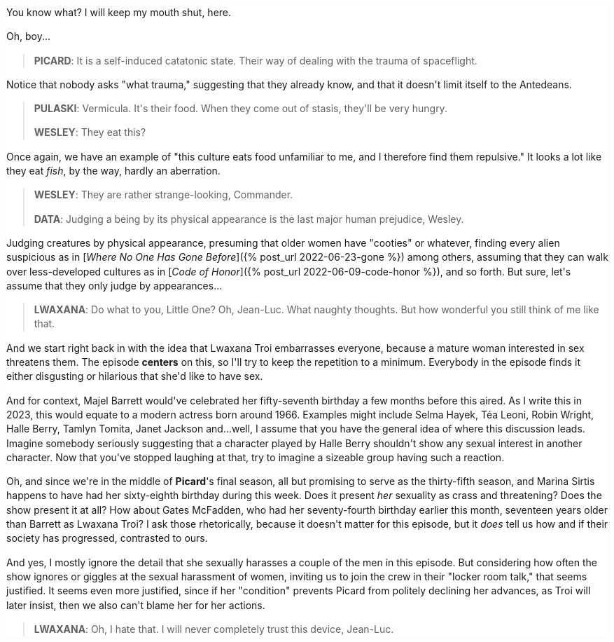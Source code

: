 You know what?  I will keep my mouth shut, here.

Oh, boy...

 > **PICARD**: It is a self-induced catatonic state. Their way of dealing with the trauma of spaceflight.

Notice that nobody asks "what trauma," suggesting that they already know, and that it doesn't limit itself to the Antedeans.

 > **PULASKI**: Vermicula. It's their food. When they come out of stasis, they'll be very hungry.
 >
 > **WESLEY**: They eat this?

Once again, we have an example of "this culture eats food unfamiliar to me, and I therefore find them repulsive."  It looks a lot like they eat *fish*, by the way, hardly an aberration.

 > **WESLEY**: They are rather strange-looking, Commander.
 >
 > **DATA**: Judging a being by its physical appearance is the last major human prejudice, Wesley.

Judging creatures by physical appearance, presuming that older women have "cooties" or whatever, finding every alien suspicious as in [*Where No One Has Gone Before*]({% post_url 2022-06-23-gone %}) among others, assuming that they can walk over less-developed cultures as in [*Code of Honor*]({% post_url 2022-06-09-code-honor %}), and so forth.  But sure, let's assume that they only judge by appearances...

 > **LWAXANA**: Do what to you, Little One? Oh, Jean-Luc. What naughty thoughts. But how wonderful you still think of me like that.

And we start right back in with the idea that Lwaxana Troi embarrasses everyone, because a mature woman interested in sex threatens them.  The episode **centers** on this, so I'll try to keep the repetition to a minimum.  Everybody in the episode finds it either disgusting or hilarious that she'd like to have sex.

And for context, Majel Barrett would've celebrated her fifty-seventh birthday a few months before this aired.  As I write this in 2023, this would equate to a modern actress born around 1966.  Examples might include Selma Hayek, Téa Leoni, Robin Wright, Halle Berry, Tamlyn Tomita, Janet Jackson and...well, I assume that you have the general idea of where this discussion leads.  Imagine somebody seriously suggesting that a character played by Halle Berry shouldn't show any sexual interest in another character.  Now that you've stopped laughing at that, try to imagine a sizeable group having such a reaction.

Oh, and since we're in the middle of **Picard**'s final season, all but promising to serve as the thirty-fifth season, and Marina Sirtis happens to have had her sixty-eighth birthday during this week.  Does it present *her* sexuality as crass and threatening?  Does the show present it at all?  How about Gates McFadden, who had her seventy-fourth birthday earlier this month, seventeen years older than Barrett as Lwaxana Troi?  I ask those rhetorically, because it doesn't matter for this episode, but it *does* tell us how and if their society has progressed, contrasted to ours.

And yes, I mostly ignore the detail that she sexually harasses a couple of the men in this episode.  But considering how often the show ignores or giggles at the sexual harassment of women, inviting us to join the crew in their "locker room talk," that seems justified.  It seems even more justified, since if her "condition" prevents Picard from politely declining her advances, as Troi will later insist, then we also can't blame her for her actions.

 > **LWAXANA**: Oh, I hate that. I will never completely trust this device, Jean-Luc.

